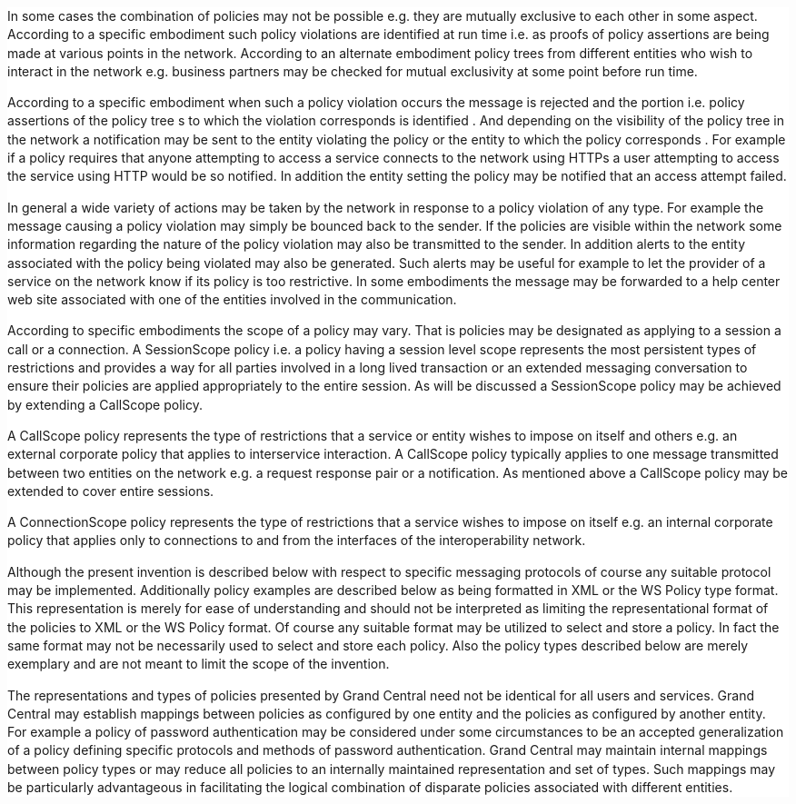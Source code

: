 In some cases the combination of policies may not be possible e.g. they are mutually exclusive to each other in some aspect. According to a specific embodiment such policy violations are identified at run time i.e. as proofs of policy assertions are being made at various points in the network. According to an alternate embodiment policy trees from different entities who wish to interact in the network e.g. business partners may be checked for mutual exclusivity at some point before run time.

According to a specific embodiment when such a policy violation occurs the message is rejected and the portion i.e. policy assertions of the policy tree s to which the violation corresponds is identified . And depending on the visibility of the policy tree in the network a notification may be sent to the entity violating the policy or the entity to which the policy corresponds . For example if a policy requires that anyone attempting to access a service connects to the network using HTTPs a user attempting to access the service using HTTP would be so notified. In addition the entity setting the policy may be notified that an access attempt failed.

In general a wide variety of actions may be taken by the network in response to a policy violation of any type. For example the message causing a policy violation may simply be bounced back to the sender. If the policies are visible within the network some information regarding the nature of the policy violation may also be transmitted to the sender. In addition alerts to the entity associated with the policy being violated may also be generated. Such alerts may be useful for example to let the provider of a service on the network know if its policy is too restrictive. In some embodiments the message may be forwarded to a help center web site associated with one of the entities involved in the communication.

According to specific embodiments the scope of a policy may vary. That is policies may be designated as applying to a session a call or a connection. A SessionScope policy i.e. a policy having a session level scope represents the most persistent types of restrictions and provides a way for all parties involved in a long lived transaction or an extended messaging conversation to ensure their policies are applied appropriately to the entire session. As will be discussed a SessionScope policy may be achieved by extending a CallScope policy.

A CallScope policy represents the type of restrictions that a service or entity wishes to impose on itself and others e.g. an external corporate policy that applies to interservice interaction. A CallScope policy typically applies to one message transmitted between two entities on the network e.g. a request response pair or a notification. As mentioned above a CallScope policy may be extended to cover entire sessions.

A ConnectionScope policy represents the type of restrictions that a service wishes to impose on itself e.g. an internal corporate policy that applies only to connections to and from the interfaces of the interoperability network.

Although the present invention is described below with respect to specific messaging protocols of course any suitable protocol may be implemented. Additionally policy examples are described below as being formatted in XML or the WS Policy type format. This representation is merely for ease of understanding and should not be interpreted as limiting the representational format of the policies to XML or the WS Policy format. Of course any suitable format may be utilized to select and store a policy. In fact the same format may not be necessarily used to select and store each policy. Also the policy types described below are merely exemplary and are not meant to limit the scope of the invention.

The representations and types of policies presented by Grand Central need not be identical for all users and services. Grand Central may establish mappings between policies as configured by one entity and the policies as configured by another entity. For example a policy of password authentication may be considered under some circumstances to be an accepted generalization of a policy defining specific protocols and methods of password authentication. Grand Central may maintain internal mappings between policy types or may reduce all policies to an internally maintained representation and set of types. Such mappings may be particularly advantageous in facilitating the logical combination of disparate policies associated with different entities.
